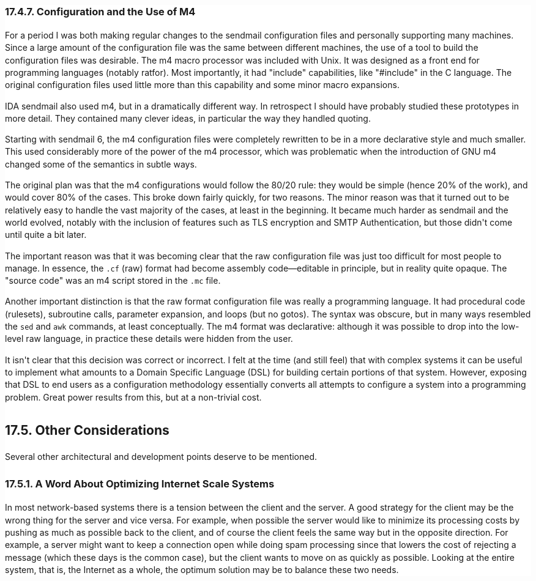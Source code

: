 ### 17.4.7\. Configuration and the Use of M4

For a period I was both making regular changes to the sendmail configuration files and personally supporting many machines. Since a large amount of the configuration file was the same between different machines, the use of a tool to build the configuration files was desirable. The m4 macro processor was included with Unix. It was designed as a front end for programming languages (notably ratfor). Most importantly, it had "include" capabilities, like "#include" in the C language. The original configuration files used little more than this capability and some minor macro expansions.

IDA sendmail also used m4, but in a dramatically different way. In retrospect I should have probably studied these prototypes in more detail. They contained many clever ideas, in particular the way they handled quoting.

Starting with sendmail 6, the m4 configuration files were completely rewritten to be in a more declarative style and much smaller. This used considerably more of the power of the m4 processor, which was problematic when the introduction of GNU m4 changed some of the semantics in subtle ways.

The original plan was that the m4 configurations would follow the 80/20 rule: they would be simple (hence 20% of the work), and would cover 80% of the cases. This broke down fairly quickly, for two reasons. The minor reason was that it turned out to be relatively easy to handle the vast majority of the cases, at least in the beginning. It became much harder as sendmail and the world evolved, notably with the inclusion of features such as TLS encryption and SMTP Authentication, but those didn't come until quite a bit later.

The important reason was that it was becoming clear that the raw configuration file was just too difficult for most people to manage. In essence, the `.cf` (raw) format had become assembly code—editable in principle, but in reality quite opaque. The "source code" was an m4 script stored in the `.mc` file.

Another important distinction is that the raw format configuration file was really a programming language. It had procedural code (rulesets), subroutine calls, parameter expansion, and loops (but no gotos). The syntax was obscure, but in many ways resembled the `sed` and `awk` commands, at least conceptually. The m4 format was declarative: although it was possible to drop into the low-level raw language, in practice these details were hidden from the user.

It isn't clear that this decision was correct or incorrect. I felt at the time (and still feel) that with complex systems it can be useful to implement what amounts to a Domain Specific Language (DSL) for building certain portions of that system. However, exposing that DSL to end users as a configuration methodology essentially converts all attempts to configure a system into a programming problem. Great power results from this, but at a non-trivial cost.

## 17.5\. Other Considerations

Several other architectural and development points deserve to be mentioned.

### 17.5.1\. A Word About Optimizing Internet Scale Systems

In most network-based systems there is a tension between the client and the server. A good strategy for the client may be the wrong thing for the server and vice versa. For example, when possible the server would like to minimize its processing costs by pushing as much as possible back to the client, and of course the client feels the same way but in the opposite direction. For example, a server might want to keep a connection open while doing spam processing since that lowers the cost of rejecting a message (which these days is the common case), but the client wants to move on as quickly as possible. Looking at the entire system, that is, the Internet as a whole, the optimum solution may be to balance these two needs.
